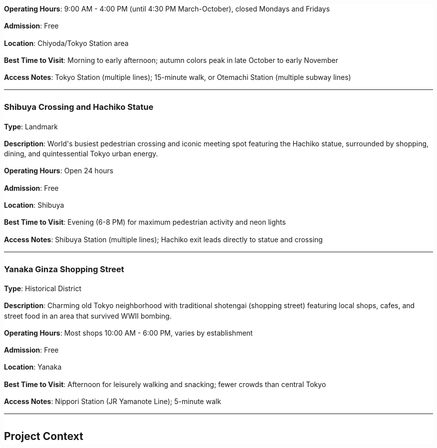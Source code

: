 **Operating Hours**: 9:00 AM - 4:00 PM (until 4:30 PM March-October), closed Mondays and Fridays

**Admission**: Free

**Location**: Chiyoda/Tokyo Station area

**Best Time to Visit**: Morning to early afternoon; autumn colors peak in late October to early November

**Access Notes**: Tokyo Station (multiple lines); 15-minute walk, or Otemachi Station (multiple subway lines)

---

### Shibuya Crossing and Hachiko Statue

**Type**: Landmark

**Description**: World's busiest pedestrian crossing and iconic meeting spot featuring the Hachiko statue, surrounded by shopping, dining, and quintessential Tokyo urban energy.

**Operating Hours**: Open 24 hours

**Admission**: Free

**Location**: Shibuya

**Best Time to Visit**: Evening (6-8 PM) for maximum pedestrian activity and neon lights

**Access Notes**: Shibuya Station (multiple lines); Hachiko exit leads directly to statue and crossing

---

### Yanaka Ginza Shopping Street

**Type**: Historical District

**Description**: Charming old Tokyo neighborhood with traditional shotengai (shopping street) featuring local shops, cafes, and street food in an area that survived WWII bombing.

**Operating Hours**: Most shops 10:00 AM - 6:00 PM, varies by establishment

**Admission**: Free

**Location**: Yanaka

**Best Time to Visit**: Afternoon for leisurely walking and snacking; fewer crowds than central Tokyo

**Access Notes**: Nippori Station (JR Yamanote Line); 5-minute walk

---







## Project Context
